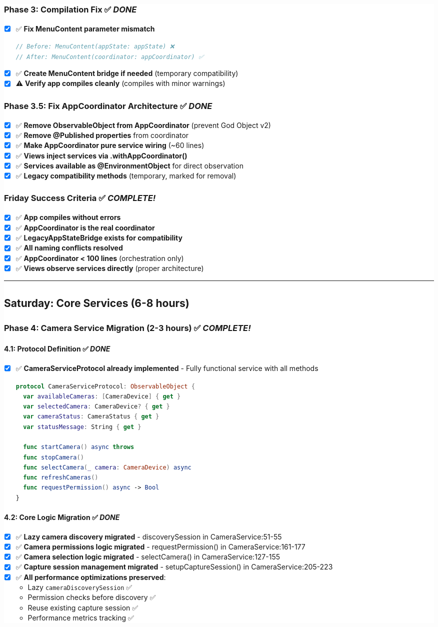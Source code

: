 ### **Phase 3: Compilation Fix** ✅ *DONE*
- [x] ✅ **Fix MenuContent parameter mismatch**
  ```swift
  // Before: MenuContent(appState: appState) ❌
  // After: MenuContent(coordinator: appCoordinator) ✅
  ```
- [x] ✅ **Create MenuContent bridge if needed** (temporary compatibility)
- [x] ⚠️ **Verify app compiles cleanly** (compiles with minor warnings)

### **Phase 3.5: Fix AppCoordinator Architecture** ✅ *DONE*
- [x] ✅ **Remove ObservableObject from AppCoordinator** (prevent God Object v2)
- [x] ✅ **Remove @Published properties** from coordinator
- [x] ✅ **Make AppCoordinator pure service wiring** (~60 lines)
- [x] ✅ **Views inject services via .withAppCoordinator()** 
- [x] ✅ **Services available as @EnvironmentObject** for direct observation
- [x] ✅ **Legacy compatibility methods** (temporary, marked for removal)

### **Friday Success Criteria** ✅ *COMPLETE!*
- [x] ✅ **App compiles without errors**
- [x] ✅ **AppCoordinator is the real coordinator**  
- [x] ✅ **LegacyAppStateBridge exists for compatibility**
- [x] ✅ **All naming conflicts resolved**
- [x] ✅ **AppCoordinator < 100 lines** (orchestration only)
- [x] ✅ **Views observe services directly** (proper architecture)

---

## **Saturday: Core Services (6-8 hours)**

### **Phase 4: Camera Service Migration (2-3 hours)** ✅ *COMPLETE!*

#### **4.1: Protocol Definition** ✅ *DONE*
- [x] ✅ **CameraServiceProtocol already implemented** - Fully functional service with all methods
  ```swift
  protocol CameraServiceProtocol: ObservableObject {
    var availableCameras: [CameraDevice] { get }
    var selectedCamera: CameraDevice? { get }
    var cameraStatus: CameraStatus { get }
    var statusMessage: String { get }
    
    func startCamera() async throws
    func stopCamera()
    func selectCamera(_ camera: CameraDevice) async
    func refreshCameras()
    func requestPermission() async -> Bool
  }
  ```

#### **4.2: Core Logic Migration** ✅ *DONE*
- [x] ✅ **Lazy camera discovery migrated** - discoverySession in CameraService:51-55
- [x] ✅ **Camera permissions logic migrated** - requestPermission() in CameraService:161-177
- [x] ✅ **Camera selection logic migrated** - selectCamera() in CameraService:127-155
- [x] ✅ **Capture session management migrated** - setupCaptureSession() in CameraService:205-223
- [x] ✅ **All performance optimizations preserved**:
  - Lazy `cameraDiscoverySession` ✅ 
  - Permission checks before discovery ✅
  - Reuse existing capture session ✅
  - Performance metrics tracking ✅
